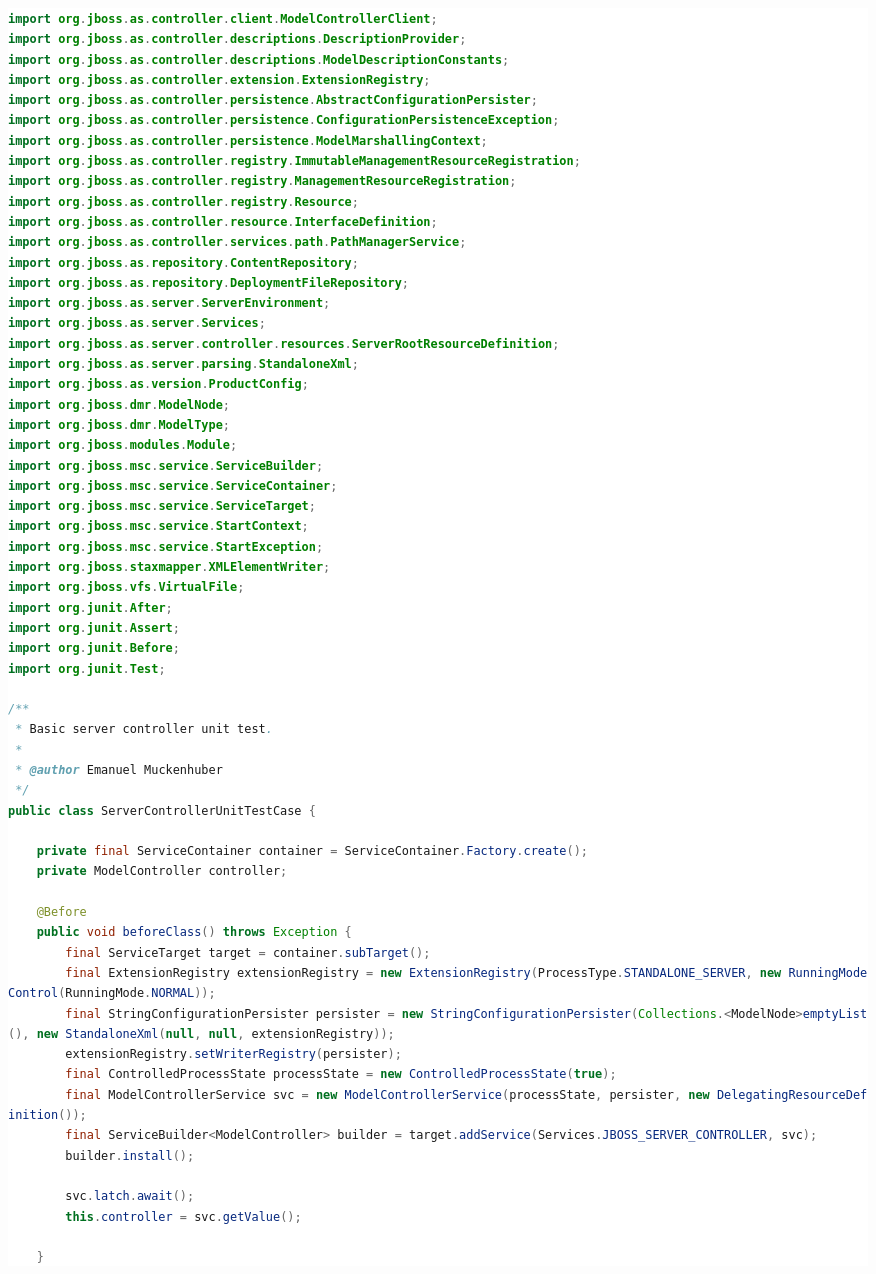 ```java
import org.jboss.as.controller.client.ModelControllerClient;
import org.jboss.as.controller.descriptions.DescriptionProvider;
import org.jboss.as.controller.descriptions.ModelDescriptionConstants;
import org.jboss.as.controller.extension.ExtensionRegistry;
import org.jboss.as.controller.persistence.AbstractConfigurationPersister;
import org.jboss.as.controller.persistence.ConfigurationPersistenceException;
import org.jboss.as.controller.persistence.ModelMarshallingContext;
import org.jboss.as.controller.registry.ImmutableManagementResourceRegistration;
import org.jboss.as.controller.registry.ManagementResourceRegistration;
import org.jboss.as.controller.registry.Resource;
import org.jboss.as.controller.resource.InterfaceDefinition;
import org.jboss.as.controller.services.path.PathManagerService;
import org.jboss.as.repository.ContentRepository;
import org.jboss.as.repository.DeploymentFileRepository;
import org.jboss.as.server.ServerEnvironment;
import org.jboss.as.server.Services;
import org.jboss.as.server.controller.resources.ServerRootResourceDefinition;
import org.jboss.as.server.parsing.StandaloneXml;
import org.jboss.as.version.ProductConfig;
import org.jboss.dmr.ModelNode;
import org.jboss.dmr.ModelType;
import org.jboss.modules.Module;
import org.jboss.msc.service.ServiceBuilder;
import org.jboss.msc.service.ServiceContainer;
import org.jboss.msc.service.ServiceTarget;
import org.jboss.msc.service.StartContext;
import org.jboss.msc.service.StartException;
import org.jboss.staxmapper.XMLElementWriter;
import org.jboss.vfs.VirtualFile;
import org.junit.After;
import org.junit.Assert;
import org.junit.Before;
import org.junit.Test;

/**
 * Basic server controller unit test.
 *
 * @author Emanuel Muckenhuber
 */
public class ServerControllerUnitTestCase {

    private final ServiceContainer container = ServiceContainer.Factory.create();
    private ModelController controller;

    @Before
    public void beforeClass() throws Exception {
        final ServiceTarget target = container.subTarget();
        final ExtensionRegistry extensionRegistry = new ExtensionRegistry(ProcessType.STANDALONE_SERVER, new RunningModeControl(RunningMode.NORMAL));
        final StringConfigurationPersister persister = new StringConfigurationPersister(Collections.<ModelNode>emptyList(), new StandaloneXml(null, null, extensionRegistry));
        extensionRegistry.setWriterRegistry(persister);
        final ControlledProcessState processState = new ControlledProcessState(true);
        final ModelControllerService svc = new ModelControllerService(processState, persister, new DelegatingResourceDefinition());
        final ServiceBuilder<ModelController> builder = target.addService(Services.JBOSS_SERVER_CONTROLLER, svc);
        builder.install();

        svc.latch.await();
        this.controller = svc.getValue();

    }
```